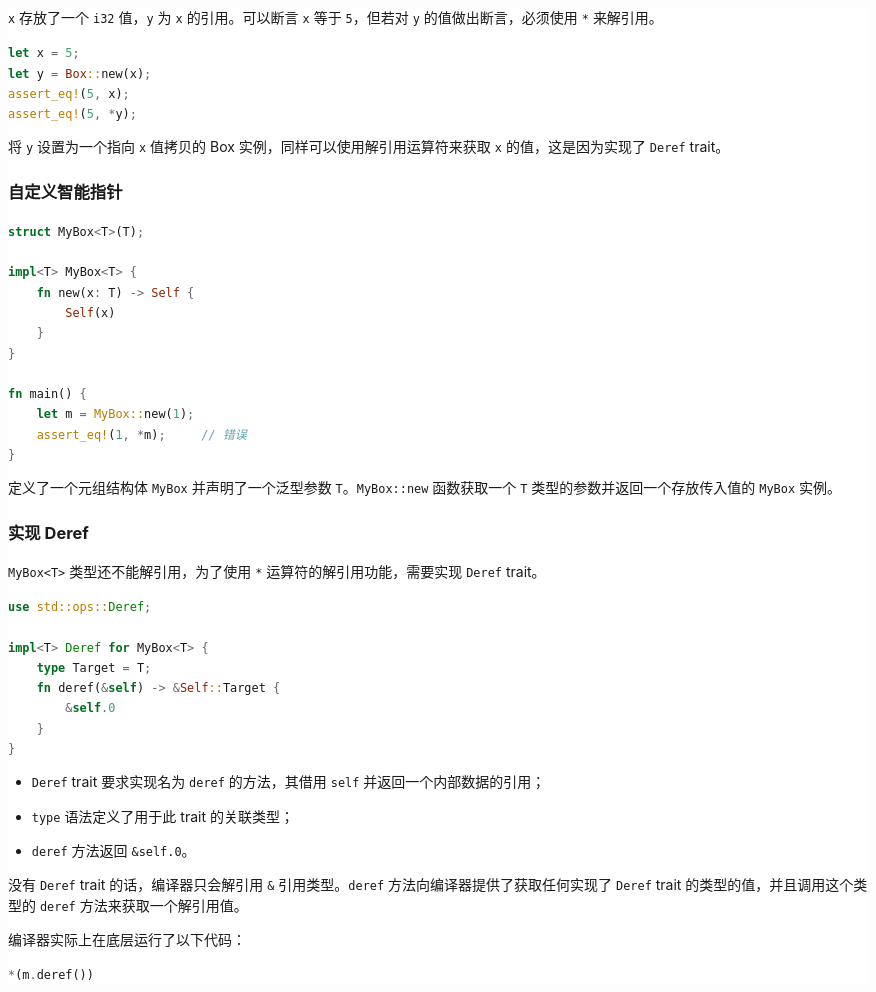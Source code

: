 `x` 存放了一个 `i32` 值，`y` 为 `x` 的引用。可以断言 `x` 等于 `5`，但若对 `y` 的值做出断言，必须使用 `*` 来解引用。

```rust
let x = 5;
let y = Box::new(x);
assert_eq!(5, x);
assert_eq!(5, *y);
```

将 `y` 设置为一个指向 `x` 值拷贝的 Box 实例，同样可以使用解引用运算符来获取 `x` 的值，这是因为实现了 `Deref` trait。

### 自定义智能指针

```rust
struct MyBox<T>(T);

impl<T> MyBox<T> {
    fn new(x: T) -> Self {
        Self(x)
    }
}

fn main() {
    let m = MyBox::new(1);
    assert_eq!(1, *m);     // 错误
}
```

定义了一个元组结构体 `MyBox` 并声明了一个泛型参数 `T`。`MyBox::new` 函数获取一个 `T` 类型的参数并返回一个存放传入值的 `MyBox` 实例。

### 实现 Deref

`MyBox<T>` 类型还不能解引用，为了使用 `*` 运算符的解引用功能，需要实现 `Deref` trait。

```rust
use std::ops::Deref;

impl<T> Deref for MyBox<T> {
    type Target = T;
    fn deref(&self) -> &Self::Target {
        &self.0
    }
}
```

-   `Deref` trait 要求实现名为 `deref` 的方法，其借用 `self` 并返回一个内部数据的引用；

-   `type` 语法定义了用于此 trait 的关联类型；

-   `deref` 方法返回 `&self.0`。

没有 `Deref` trait 的话，编译器只会解引用 `&` 引用类型。`deref` 方法向编译器提供了获取任何实现了 `Deref` trait 的类型的值，并且调用这个类型的 `deref` 方法来获取一个解引用值。

编译器实际上在底层运行了以下代码：

```rust
*(m.deref())
```
